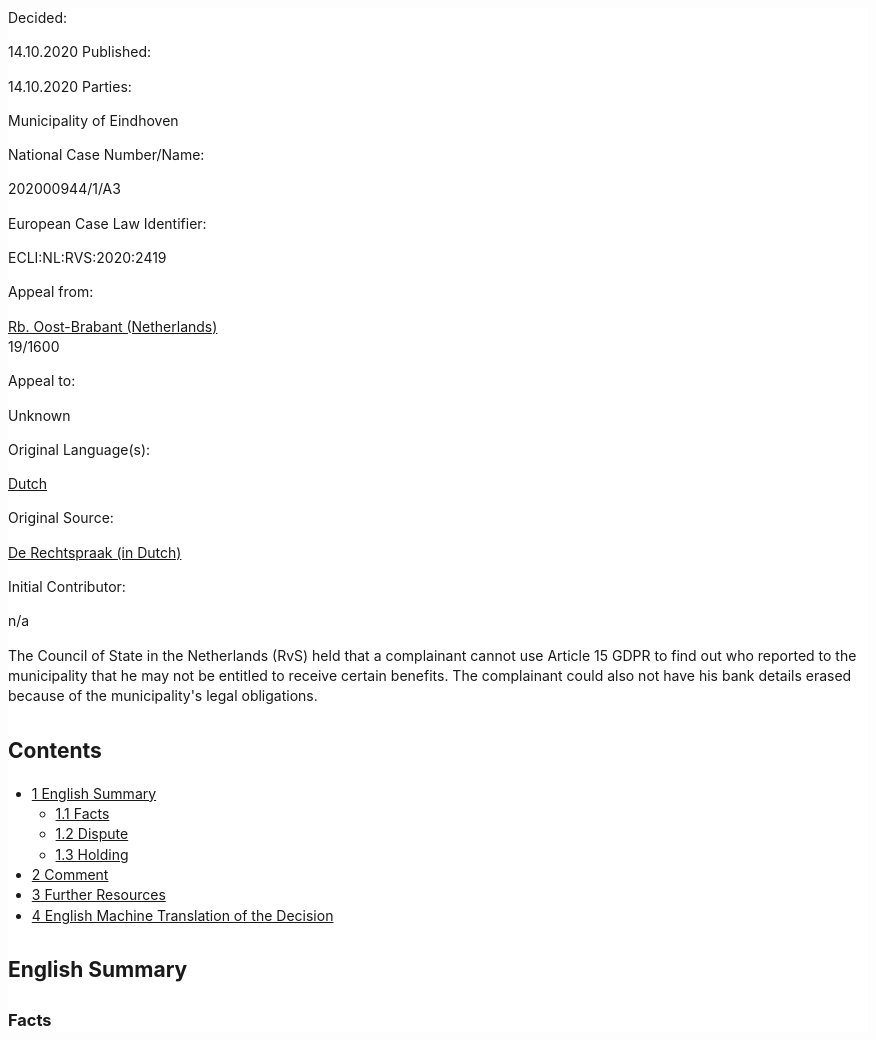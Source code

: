 Decided:

14.10.2020 Published:

14.10.2020 Parties:

Municipality of Eindhoven

National Case Number/Name:

202000944/1/A3

European Case Law Identifier:

ECLI:NL:RVS:2020:2419

Appeal from:

[Rb. Oost-Brabant (Netherlands)‎](/index.php?title=Category:Rb._Oost-Brabant_\(Netherlands\) "Category:Rb. Oost-Brabant (Netherlands)")  
19/1600

Appeal to:

Unknown

Original Language(s):

[Dutch](/index.php?title=Category:Dutch "Category:Dutch")

Original Source:

[De Rechtspraak (in Dutch)](https://uitspraken.rechtspraak.nl/inziendocument?id=ECLI:NL:RVS:2020:2419)

Initial Contributor:

n/a

The Council of State in the Netherlands (RvS) held that a complainant cannot use Article 15 GDPR to find out who reported to the municipality that he may not be entitled to receive certain benefits. The complainant could also not have his bank details erased because of the municipality's legal obligations.

## Contents

*   [1 English Summary](#English_Summary)
    *   [1.1 Facts](#Facts)
    *   [1.2 Dispute](#Dispute)
    *   [1.3 Holding](#Holding)
*   [2 Comment](#Comment)
*   [3 Further Resources](#Further_Resources)
*   [4 English Machine Translation of the Decision](#English_Machine_Translation_of_the_Decision)

## English Summary

### Facts
